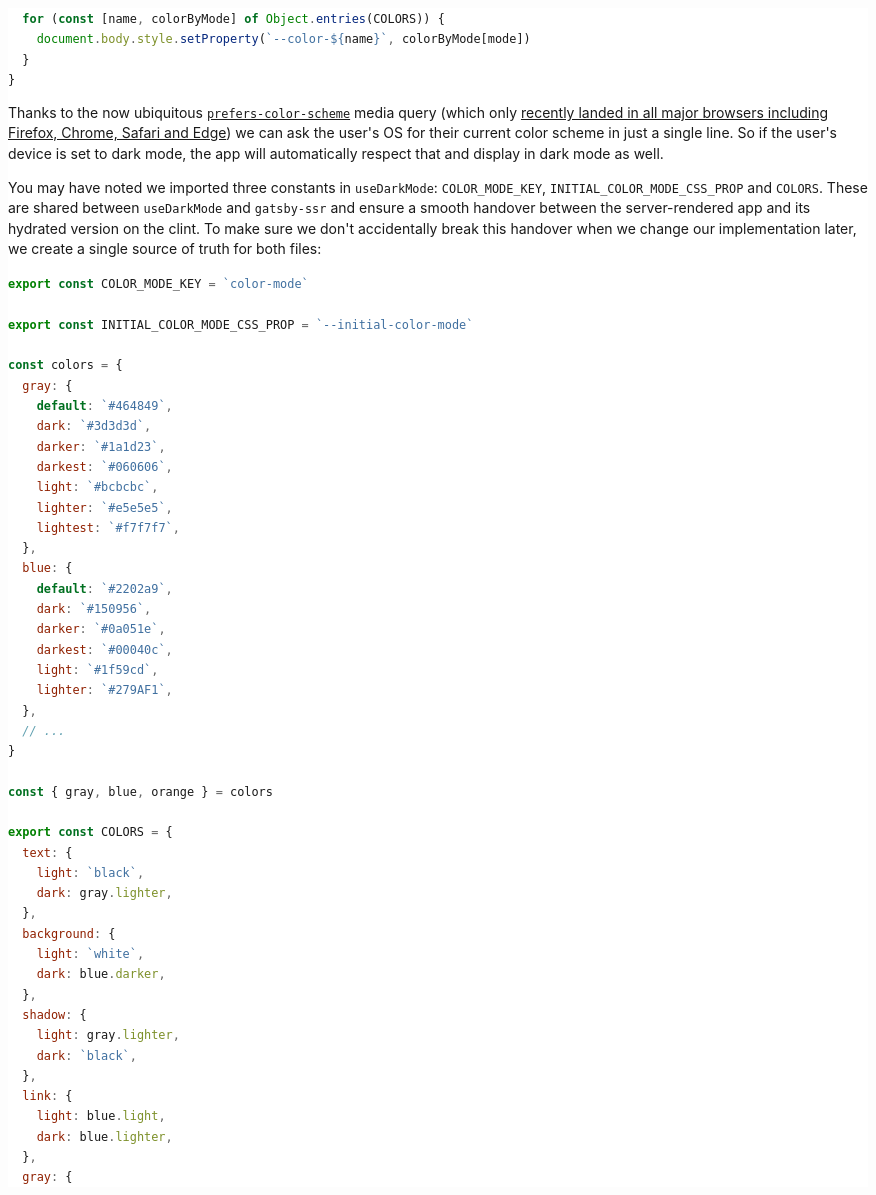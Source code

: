 ```js:title=src/hooks/useDarkMode.js
  for (const [name, colorByMode] of Object.entries(COLORS)) {
    document.body.style.setProperty(`--color-${name}`, colorByMode[mode])
  }
}
```

Thanks to the now ubiquitous [`prefers-color-scheme`](https://developer.mozilla.org/en-US/docs/Web/CSS/@media/prefers-color-scheme) media query (which only [recently landed in all major browsers including Firefox, Chrome, Safari and Edge](https://caniuse.com/#search=prefers-color-scheme)) we can ask the user's OS for their current color scheme in just a single line. So if the user's device is set to dark mode, the app will automatically respect that and display in dark mode as well.

You may have noted we imported three constants in `useDarkMode`: `COLOR_MODE_KEY`, `INITIAL_COLOR_MODE_CSS_PROP` and `COLORS`. These are shared between `useDarkMode` and `gatsby-ssr` and ensure a smooth handover between the server-rendered app and its hydrated version on the clint. To make sure we don't accidentally break this handover when we change our implementation later, we create a single source of truth for both files:

```js:title=src/utils/constants.js
export const COLOR_MODE_KEY = `color-mode`

export const INITIAL_COLOR_MODE_CSS_PROP = `--initial-color-mode`

const colors = {
  gray: {
    default: `#464849`,
    dark: `#3d3d3d`,
    darker: `#1a1d23`,
    darkest: `#060606`,
    light: `#bcbcbc`,
    lighter: `#e5e5e5`,
    lightest: `#f7f7f7`,
  },
  blue: {
    default: `#2202a9`,
    dark: `#150956`,
    darker: `#0a051e`,
    darkest: `#00040c`,
    light: `#1f59cd`,
    lighter: `#279AF1`,
  },
  // ...
}

const { gray, blue, orange } = colors

export const COLORS = {
  text: {
    light: `black`,
    dark: gray.lighter,
  },
  background: {
    light: `white`,
    dark: blue.darker,
  },
  shadow: {
    light: gray.lighter,
    dark: `black`,
  },
  link: {
    light: blue.light,
    dark: blue.lighter,
  },
  gray: {
```